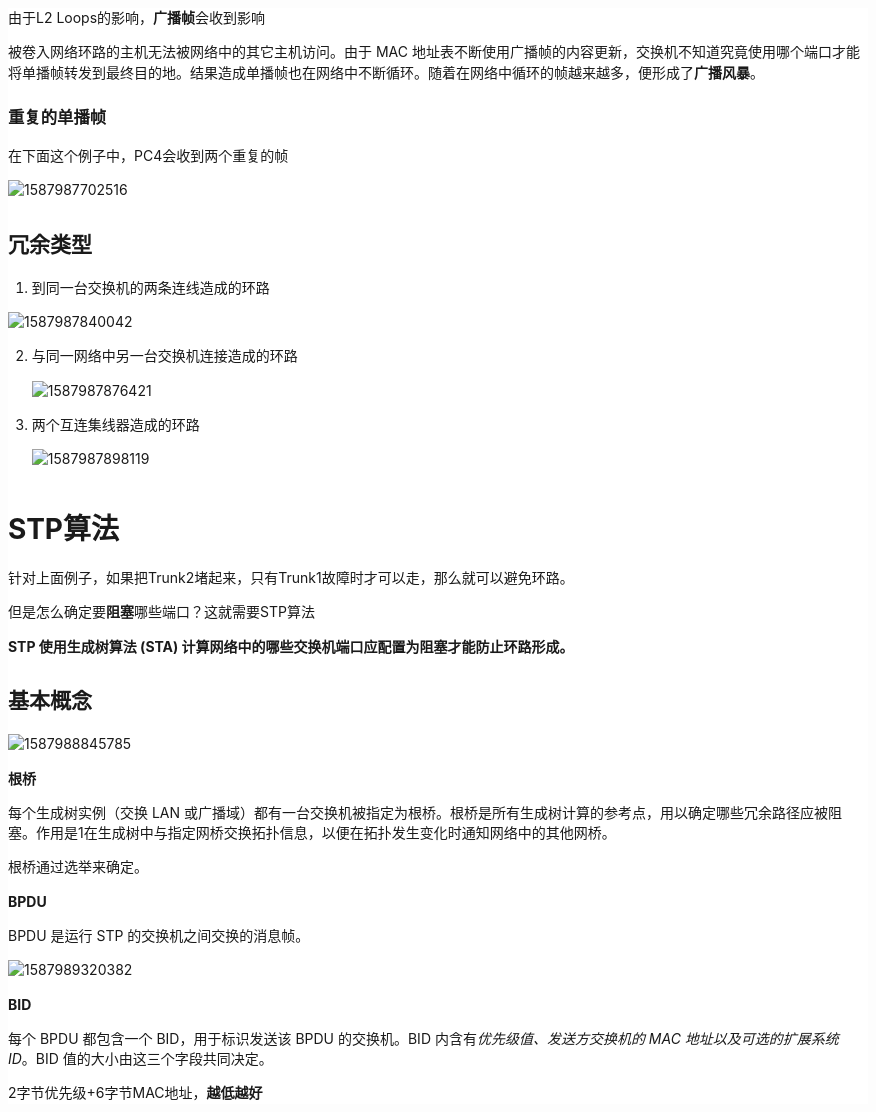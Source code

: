 由于L2 Loops的影响，**广播帧**会收到影响

被卷入网络环路的主机无法被网络中的其它主机访问。由于 MAC 地址表不断使用广播帧的内容更新，交换机不知道究竟使用哪个端口才能将单播帧转发到最终目的地。结果造成单播帧也在网络中不断循环。随着在网络中循环的帧越来越多，便形成了**广播风暴**。

### 重复的单播帧

在下面这个例子中，PC4会收到两个重复的帧

![1587987702516](https://img2020.cnblogs.com/blog/1958143/202005/1958143-20200509203806113-1754500186.png)

## 冗余类型

1. 到同一台交换机的两条连线造成的环路

![1587987840042](https://img2020.cnblogs.com/blog/1958143/202005/1958143-20200509203805698-1177361265.png)

2. 与同一网络中另一台交换机连接造成的环路

	![1587987876421](https://img2020.cnblogs.com/blog/1958143/202005/1958143-20200509203805238-1734121488.png)

3. 两个互连集线器造成的环路

	![1587987898119](https://img2020.cnblogs.com/blog/1958143/202005/1958143-20200509203804788-1443054015.png)

# STP算法

针对上面例子，如果把Trunk2堵起来，只有Trunk1故障时才可以走，那么就可以避免环路。

但是怎么确定要**阻塞**哪些端口？这就需要STP算法

**STP 使用生成树算法 (STA) 计算网络中的哪些交换机端口应配置为阻塞才能防止环路形成。**

## 基本概念

![1587988845785](https://img2020.cnblogs.com/blog/1958143/202005/1958143-20200509203804393-1041238310.png)

**根桥**

每个生成树实例（交换 LAN 或广播域）都有一台交换机被指定为根桥。根桥是所有生成树计算的参考点，用以确定哪些冗余路径应被阻塞。作用是1在生成树中与指定网桥交换拓扑信息，以便在拓扑发生变化时通知网络中的其他网桥。

根桥通过选举来确定。

**BPDU**

BPDU 是运行 STP 的交换机之间交换的消息帧。

![1587989320382](https://img2020.cnblogs.com/blog/1958143/202005/1958143-20200509203804052-1004913000.png)

**BID**

每个 BPDU 都包含一个 BID，用于标识发送该 BPDU 的交换机。BID 内含有*优先级值、发送方交换机的 MAC 地址以及可选的扩展系统 ID*。BID 值的大小由这三个字段共同决定。

2字节优先级+6字节MAC地址，**越低越好**

